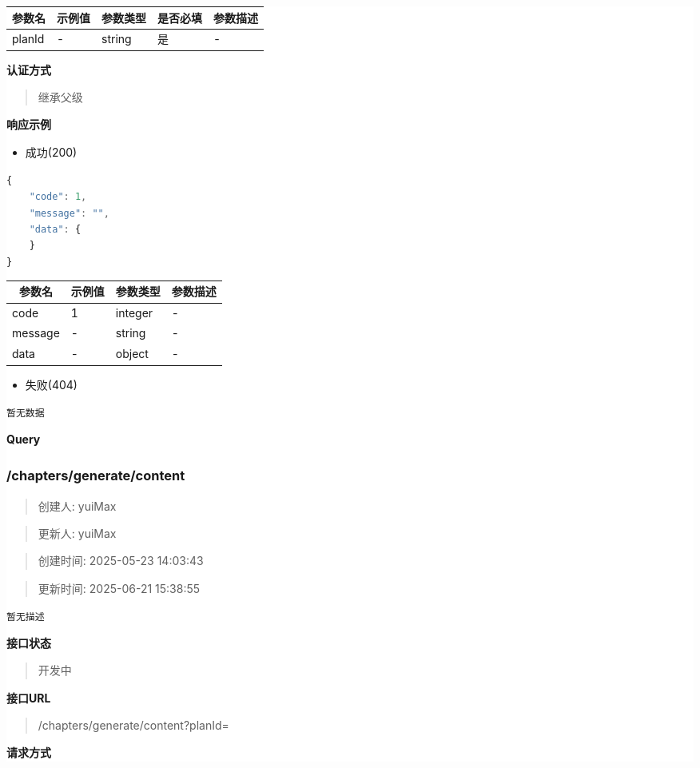 | 参数名 | 示例值 | 参数类型 | 是否必填 | 参数描述 |
| --- | --- | ---- | ---- | ---- |
| planId | - | string | 是 | - |

**认证方式**

> 继承父级

**响应示例**

* 成功(200)

```javascript
{
    "code": 1,
    "message": "",
    "data": {
    }
}
```

| 参数名 | 示例值 | 参数类型 | 参数描述 |
| --- | --- | ---- | ---- |
| code | 1 | integer | - |
| message | - | string | - |
| data | - | object | - |

* 失败(404)

```javascript
暂无数据
```

**Query**

### /chapters/generate/content

> 创建人: yuiMax

> 更新人: yuiMax

> 创建时间: 2025-05-23 14:03:43

> 更新时间: 2025-06-21 15:38:55

```text
暂无描述
```

**接口状态**

> 开发中

**接口URL**

> /chapters/generate/content?planId=

**请求方式**
